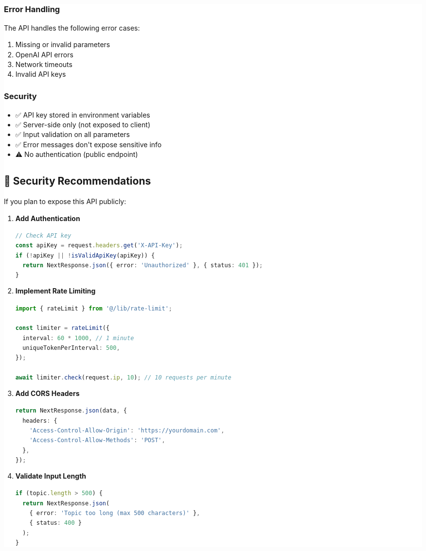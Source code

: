 ### Error Handling

The API handles the following error cases:
1. Missing or invalid parameters
2. OpenAI API errors
3. Network timeouts
4. Invalid API keys

### Security

- ✅ API key stored in environment variables
- ✅ Server-side only (not exposed to client)
- ✅ Input validation on all parameters
- ✅ Error messages don't expose sensitive info
- ⚠️ No authentication (public endpoint)

## 🔐 Security Recommendations

If you plan to expose this API publicly:

1. **Add Authentication**
   ```typescript
   // Check API key
   const apiKey = request.headers.get('X-API-Key');
   if (!apiKey || !isValidApiKey(apiKey)) {
     return NextResponse.json({ error: 'Unauthorized' }, { status: 401 });
   }
   ```

2. **Implement Rate Limiting**
   ```typescript
   import { rateLimit } from '@/lib/rate-limit';
   
   const limiter = rateLimit({
     interval: 60 * 1000, // 1 minute
     uniqueTokenPerInterval: 500,
   });
   
   await limiter.check(request.ip, 10); // 10 requests per minute
   ```

3. **Add CORS Headers**
   ```typescript
   return NextResponse.json(data, {
     headers: {
       'Access-Control-Allow-Origin': 'https://yourdomain.com',
       'Access-Control-Allow-Methods': 'POST',
     },
   });
   ```

4. **Validate Input Length**
   ```typescript
   if (topic.length > 500) {
     return NextResponse.json(
       { error: 'Topic too long (max 500 characters)' },
       { status: 400 }
     );
   }
   ```
